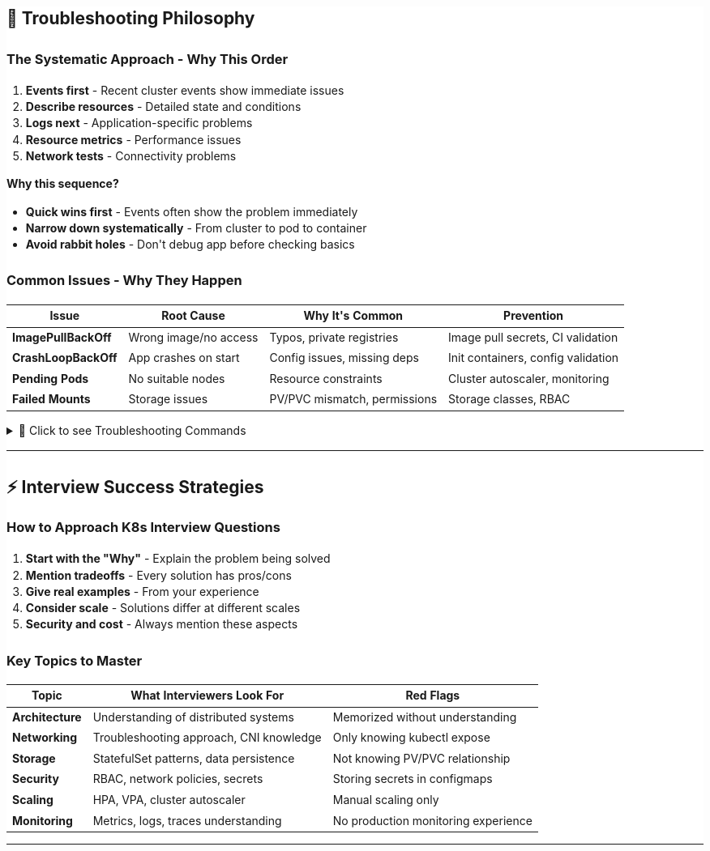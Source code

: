 
## 🚨 Troubleshooting Philosophy

### **The Systematic Approach - Why This Order**

1. **Events first** - Recent cluster events show immediate issues
2. **Describe resources** - Detailed state and conditions
3. **Logs next** - Application-specific problems
4. **Resource metrics** - Performance issues
5. **Network tests** - Connectivity problems

**Why this sequence?**
- **Quick wins first** - Events often show the problem immediately
- **Narrow down systematically** - From cluster to pod to container
- **Avoid rabbit holes** - Don't debug app before checking basics

### **Common Issues - Why They Happen**

| Issue | **Root Cause** | **Why It's Common** | **Prevention** |
|-------|---------------|-------------------|----------------|
| **ImagePullBackOff** | Wrong image/no access | Typos, private registries | Image pull secrets, CI validation |
| **CrashLoopBackOff** | App crashes on start | Config issues, missing deps | Init containers, config validation |
| **Pending Pods** | No suitable nodes | Resource constraints | Cluster autoscaler, monitoring |
| **Failed Mounts** | Storage issues | PV/PVC mismatch, permissions | Storage classes, RBAC |

<details><summary>📘 Click to see Troubleshooting Commands</summary></details>

---

## ⚡ Interview Success Strategies

### **How to Approach K8s Interview Questions**

1. **Start with the "Why"** - Explain the problem being solved
2. **Mention tradeoffs** - Every solution has pros/cons
3. **Give real examples** - From your experience
4. **Consider scale** - Solutions differ at different scales
5. **Security and cost** - Always mention these aspects

### **Key Topics to Master**

| Topic | **What Interviewers Look For** | **Red Flags** |
|-------|-------------------------------|---------------|
| **Architecture** | Understanding of distributed systems | Memorized without understanding |
| **Networking** | Troubleshooting approach, CNI knowledge | Only knowing kubectl expose |
| **Storage** | StatefulSet patterns, data persistence | Not knowing PV/PVC relationship |
| **Security** | RBAC, network policies, secrets | Storing secrets in configmaps |
| **Scaling** | HPA, VPA, cluster autoscaler | Manual scaling only |
| **Monitoring** | Metrics, logs, traces understanding | No production monitoring experience |

---